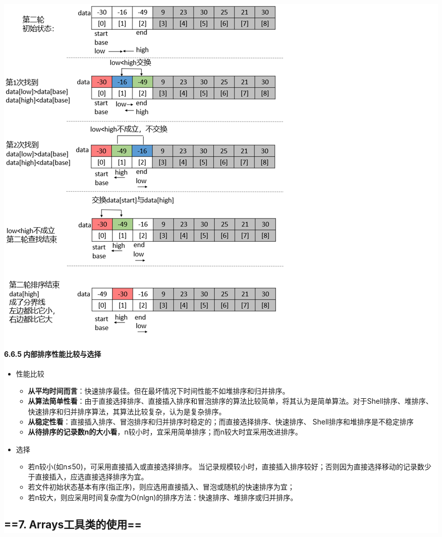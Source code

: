 ![image-20221117205719427](images/image-20221117205719427.png)



#### 6.6.5 内部排序性能比较与选择

- 性能比较
  - **从平均时间而言**：快速排序最佳。但在最坏情况下时间性能不如堆排序和归并排序。
  - **从算法简单性看**：由于直接选择排序、直接插入排序和冒泡排序的算法比较简单，将其认为是简单算法。对于Shell排序、堆排序、快速排序和归并排序算法，其算法比较复杂，认为是复杂排序。
  - **从稳定性看**：直接插入排序、冒泡排序和归并排序时稳定的；而直接选择排序、快速排序、 Shell排序和堆排序是不稳定排序
  - **从待排序的记录数n的大小看**，n较小时，宜采用简单排序；而n较大时宜采用改进排序。

- 选择
  - 若n较小(如n≤50)，可采用直接插入或直接选择排序。
    当记录规模较小时，直接插入排序较好；否则因为直接选择移动的记录数少于直接插入，应选直接选择排序为宜。
  - 若文件初始状态基本有序(指正序)，则应选用直接插入、冒泡或随机的快速排序为宜；
  - 若n较大，则应采用时间复杂度为O(nlgn)的排序方法：快速排序、堆排序或归并排序。

## ==7. Arrays工具类的使用==
